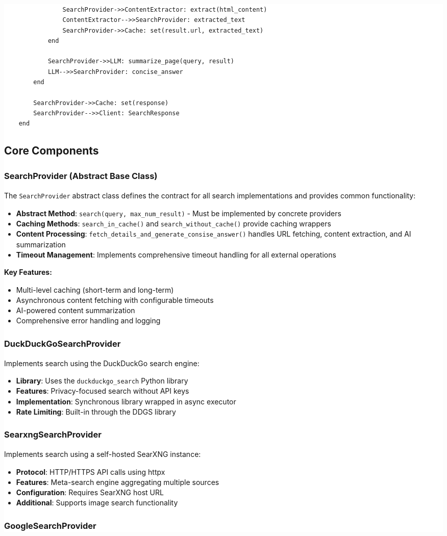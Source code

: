 ```mermaid
                SearchProvider->>ContentExtractor: extract(html_content)
                ContentExtractor-->>SearchProvider: extracted_text
                SearchProvider->>Cache: set(result.url, extracted_text)
            end
            
            SearchProvider->>LLM: summarize_page(query, result)
            LLM-->>SearchProvider: concise_answer
        end
        
        SearchProvider->>Cache: set(response)
        SearchProvider-->>Client: SearchResponse
    end
```

## Core Components

### SearchProvider (Abstract Base Class)

The `SearchProvider` abstract class defines the contract for all search implementations and provides common functionality:

- **Abstract Method**: `search(query, max_num_result)` - Must be implemented by concrete providers
- **Caching Methods**: `search_in_cache()` and `search_without_cache()` provide caching wrappers
- **Content Processing**: `fetch_details_and_generate_consise_answer()` handles URL fetching, content extraction, and AI summarization
- **Timeout Management**: Implements comprehensive timeout handling for all external operations

**Key Features:**
- Multi-level caching (short-term and long-term)
- Asynchronous content fetching with configurable timeouts
- AI-powered content summarization
- Comprehensive error handling and logging

### DuckDuckGoSearchProvider

Implements search using the DuckDuckGo search engine:

- **Library**: Uses the `duckduckgo_search` Python library
- **Features**: Privacy-focused search without API keys
- **Implementation**: Synchronous library wrapped in async executor
- **Rate Limiting**: Built-in through the DDGS library

### SearxngSearchProvider

Implements search using a self-hosted SearXNG instance:

- **Protocol**: HTTP/HTTPS API calls using httpx
- **Features**: Meta-search engine aggregating multiple sources
- **Configuration**: Requires SearXNG host URL
- **Additional**: Supports image search functionality

### GoogleSearchProvider

